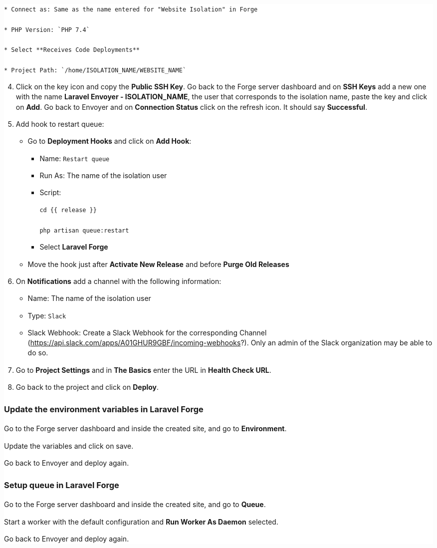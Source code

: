     * Connect as: Same as the name entered for "Website Isolation" in Forge
    
    * PHP Version: `PHP 7.4`
    
    * Select **Receives Code Deployments**
    
    * Project Path: `/home/ISOLATION_NAME/WEBSITE_NAME`

4. Click on the key icon and copy the **Public SSH Key**. Go back to the Forge server dashboard and on **SSH Keys** add a new one with the name **Laravel Envoyer - ISOLATION_NAME**, the user that corresponds to the isolation name, paste the key and click on **Add**. Go back to Envoyer and on **Connection Status** click on the refresh icon. It should say **Successful**.

5. Add hook to restart queue:
    
    * Go to **Deployment Hooks** and click on **Add Hook**:
        
        * Name: `Restart queue`
        
        * Run As: The name of the isolation user
        
        * Script:
        
            ```
            cd {{ release }}
            
            php artisan queue:restart
            ```
            
        * Select **Laravel Forge**
    
    * Move the hook just after **Activate New Release** and before **Purge Old Releases**

6. On **Notifications** add a channel with the following information:
    
    * Name: The name of the isolation user
    
    * Type: `Slack`
    
    * Slack Webhook: Create a Slack Webhook for the corresponding Channel (https://api.slack.com/apps/A01GHUR9GBF/incoming-webhooks?). Only an admin of the Slack organization may be able to do so.

7. Go to **Project Settings** and in **The Basics** enter the URL in **Health Check URL**.

8. Go back to the project and click on **Deploy**.

### Update the environment variables in Laravel Forge

Go to the Forge server dashboard and inside the created site, and go to **Environment**.

Update the variables and click on save.

Go back to Envoyer and deploy again.

### Setup queue in Laravel Forge

Go to the Forge server dashboard and inside the created site, and go to **Queue**.

Start a worker with the default configuration and **Run Worker As Daemon** selected.

Go back to Envoyer and deploy again.
